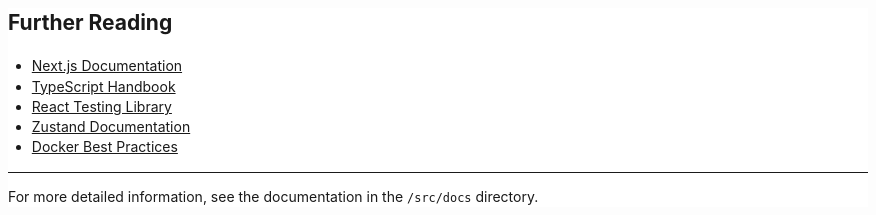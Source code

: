 ## Further Reading

- [Next.js Documentation](https://nextjs.org/docs)
- [TypeScript Handbook](https://www.typescriptlang.org/docs/)
- [React Testing Library](https://testing-library.com/docs/react-testing-library/intro/)
- [Zustand Documentation](https://docs.pmnd.rs/zustand/getting-started/introduction)
- [Docker Best Practices](https://docs.docker.com/develop/dev-best-practices/)

---

For more detailed information, see the documentation in the `/src/docs` directory.
